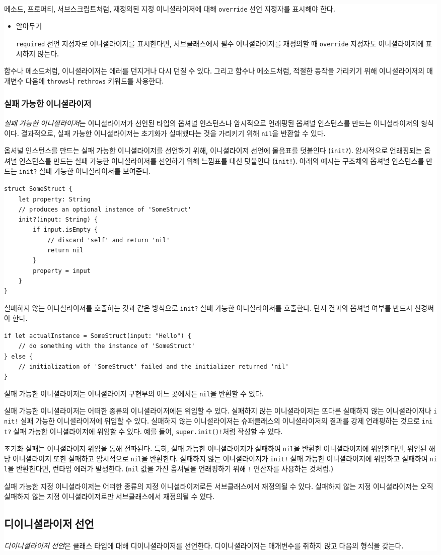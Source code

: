   메소드, 프로퍼티, 서브스크립트처럼, 재정의된 지정 이니셜라이저에 대해 `override` 선언 지정자를 표시해야 한다.

  - 알아두기

    `required` 선언 지정자로 이니셜라이저를 표시한다면, 서브클래스에서 필수 이니셜라이저를 재정의할 때 `override` 지정자도 이니셜라이저에 표시하지 않는다.

  함수나 메소드처럼, 이니셜라이저는 에러를 던지거나 다시 던질 수 있다. 그리고 함수나 메소드처럼, 적절한 동작을 가리키기 위해 이니셜라이저의 매개변수 다음에 `throws`나 `rethrows` 키워드를 사용한다.

  ### 실패 가능한 이니셜라이저

  *실패 가능한 이니셜라이저*는 이니셜라이저가 선언된 타입의 옵셔널 인스턴스나 암시적으로 언래핑된 옵셔널 인스턴스를 만드는 이니셜라이저의 형식이다. 결과적으로, 실패 가능한 이니셜라이저는 초기화가 실패했다는 것을 가리키기 위해 `nil`을 반환할 수 있다.

  옵셔널 인스턴스를 만드는 실패 가능한 이니셜라이저를 선언하기 위해, 이니셜라이저 선언에 물음표를 덧붙인다 (`init?`). 암시적으로 언래핑되는 옵셔널 인스턴스를 만드는 실패 가능한 이니셜라이저를 선언하기 위해 느낌표를 대신 덧붙인다 (`init!`). 아래의 예시는 구조체의 옵셔널 인스턴스를 만드는 `init?` 실패 가능한 이니셜라이저를 보여준다.

  ```
  struct SomeStruct {
      let property: String
      // produces an optional instance of 'SomeStruct'
      init?(input: String) {
          if input.isEmpty {
              // discard 'self' and return 'nil'
              return nil
          }
          property = input
      }
  }
  ```

  실패하지 않는 이니셜라이저를 호출하는 것과 같은 방식으로 `init?` 실패 가능한 이니셜라이저를 호출한다. 단지 결과의 옵셔널 여부를 반드시 신경써야 한다.

  ```
  if let actualInstance = SomeStruct(input: "Hello") {
      // do something with the instance of 'SomeStruct'
  } else {
      // initialization of 'SomeStruct' failed and the initializer returned 'nil'
  }
  ```

  실패 가능한 이니셜라이저는 이니셜라이저 구현부의 어느 곳에서든 `nil`을 반환할 수 있다.

  실패 가능한 이니셜라이저는 어떠한 종류의 이니셜라이저에든 위임할 수 있다. 실패하지 않는 이니셜라이저는 또다른 실패하지 않는 이니셜라이저나 `init!` 실패 가능한 이니셜라이저에 위임할 수 있다. 실패하지 않는 이니셜라이저는 슈퍼클래스의 이니셜라이저의 결과를 강제 언래핑하는 것으로 `init?` 실패 가능한 이니셜라이저에 위임할 수 있다. 예를 들어, `super.init()!`처럼 작성할 수 있다.

  초기화 실패는 이니셜라이저 위임을 통해 전파된다. 특히, 실패 가능한 이니셜라이저가 실패하여 `nil`을 반환한 이니셜라이저에 위임한다면, 위임된 해당 이니셜라이저 또한 실패하고 암시적으로 `nil`을 반환한다. 실패하지 않는 이니셜라이저가 `init!` 실패 가능한 이니셜라이저에 위임하고 실패하여 `nil`을 반환한다면, 런타임 에러가 발생한다. (`nil` 값을 가진 옵셔널을 언래핑하기 위해 `!` 연산자를 사용하는 것처럼.)

  실패 가능한 지정 이니셜라이저는 어떠한 종류의 지정 이니셜라이저로든 서브클래스에서 재정의될 수 있다. 실패하지 않는 지정 이니셜라이저는 오직 실패하지 않는 지정 이니셜라이저로만 서브클래스에서 재정의될 수 있다.

  ## 디이니셜라이저 선언

  *디이니셜라이저 선언*은 클래스 타입에 대해 디이니셜라이저를 선언한다. 디이니셜라이저는 매개변수를 취하지 않고 다음의 형식을 갖는다.
